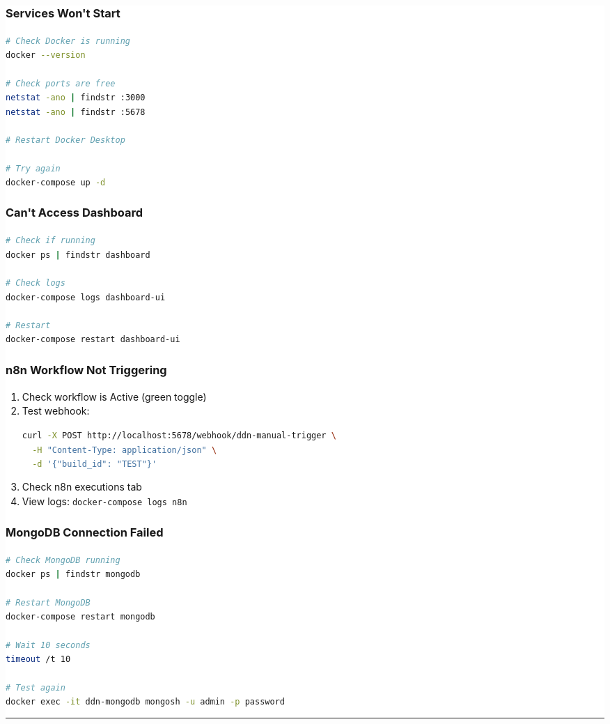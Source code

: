 ### Services Won't Start

```bash
# Check Docker is running
docker --version

# Check ports are free
netstat -ano | findstr :3000
netstat -ano | findstr :5678

# Restart Docker Desktop

# Try again
docker-compose up -d
```

### Can't Access Dashboard

```bash
# Check if running
docker ps | findstr dashboard

# Check logs
docker-compose logs dashboard-ui

# Restart
docker-compose restart dashboard-ui
```

### n8n Workflow Not Triggering

1. Check workflow is Active (green toggle)
2. Test webhook:
   ```bash
   curl -X POST http://localhost:5678/webhook/ddn-manual-trigger \
     -H "Content-Type: application/json" \
     -d '{"build_id": "TEST"}'
   ```
3. Check n8n executions tab
4. View logs: `docker-compose logs n8n`

### MongoDB Connection Failed

```bash
# Check MongoDB running
docker ps | findstr mongodb

# Restart MongoDB
docker-compose restart mongodb

# Wait 10 seconds
timeout /t 10

# Test again
docker exec -it ddn-mongodb mongosh -u admin -p password
```

---